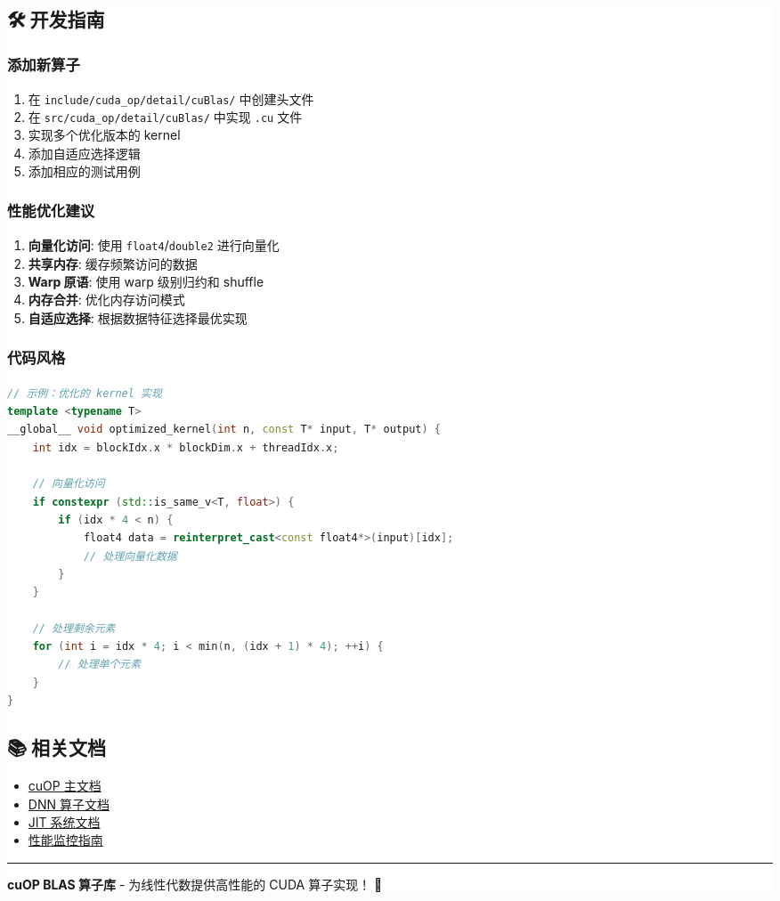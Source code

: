 
## 🛠️ 开发指南

### 添加新算子

1. 在 `include/cuda_op/detail/cuBlas/` 中创建头文件
2. 在 `src/cuda_op/detail/cuBlas/` 中实现 `.cu` 文件
3. 实现多个优化版本的 kernel
4. 添加自适应选择逻辑
5. 添加相应的测试用例

### 性能优化建议

1. **向量化访问**: 使用 `float4`/`double2` 进行向量化
2. **共享内存**: 缓存频繁访问的数据
3. **Warp 原语**: 使用 warp 级别归约和 shuffle
4. **内存合并**: 优化内存访问模式
5. **自适应选择**: 根据数据特征选择最优实现

### 代码风格

```cpp
// 示例：优化的 kernel 实现
template <typename T>
__global__ void optimized_kernel(int n, const T* input, T* output) {
    int idx = blockIdx.x * blockDim.x + threadIdx.x;
    
    // 向量化访问
    if constexpr (std::is_same_v<T, float>) {
        if (idx * 4 < n) {
            float4 data = reinterpret_cast<const float4*>(input)[idx];
            // 处理向量化数据
        }
    }
    
    // 处理剩余元素
    for (int i = idx * 4; i < min(n, (idx + 1) * 4); ++i) {
        // 处理单个元素
    }
}
```

## 📚 相关文档

- [cuOP 主文档](../README.md)
- [DNN 算子文档](./DNN_OPERATORS.md)
- [JIT 系统文档](../src/jit/jit_docs.md)
- [性能监控指南](./performance_monitoring_guide.md)

---

**cuOP BLAS 算子库** - 为线性代数提供高性能的 CUDA 算子实现！ 🚀
